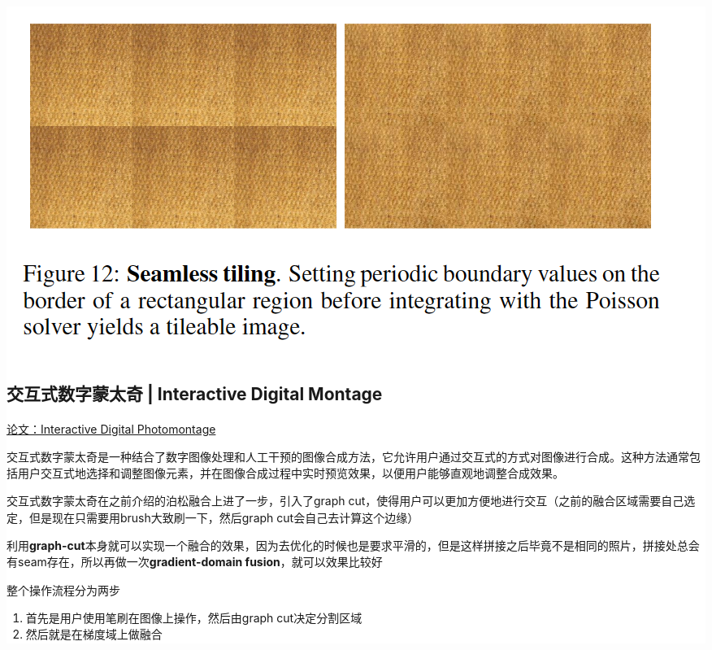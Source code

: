 ![alt text](images/image-37.png)

## 交互式数字蒙太奇 | Interactive Digital Montage

[论文：Interactive Digital Photomontage](https://grail.cs.washington.edu/projects/photomontage/)

交互式数字蒙太奇是一种结合了数字图像处理和人工干预的图像合成方法，它允许用户通过交互式的方式对图像进行合成。这种方法通常包括用户交互式地选择和调整图像元素，并在图像合成过程中实时预览效果，以便用户能够直观地调整合成效果。

交互式数字蒙太奇在之前介绍的泊松融合上进了一步，引入了graph cut，使得用户可以更加方便地进行交互（之前的融合区域需要自己选定，但是现在只需要用brush大致刷一下，然后graph cut会自己去计算这个边缘）

利用**graph-cut**本身就可以实现一个融合的效果，因为去优化的时候也是要求平滑的，但是这样拼接之后毕竟不是相同的照片，拼接处总会有seam存在，所以再做一次**gradient-domain fusion**，就可以效果比较好

整个操作流程分为两步

1. 首先是用户使用笔刷在图像上操作，然后由graph cut决定分割区域
2. 然后就是在梯度域上做融合
